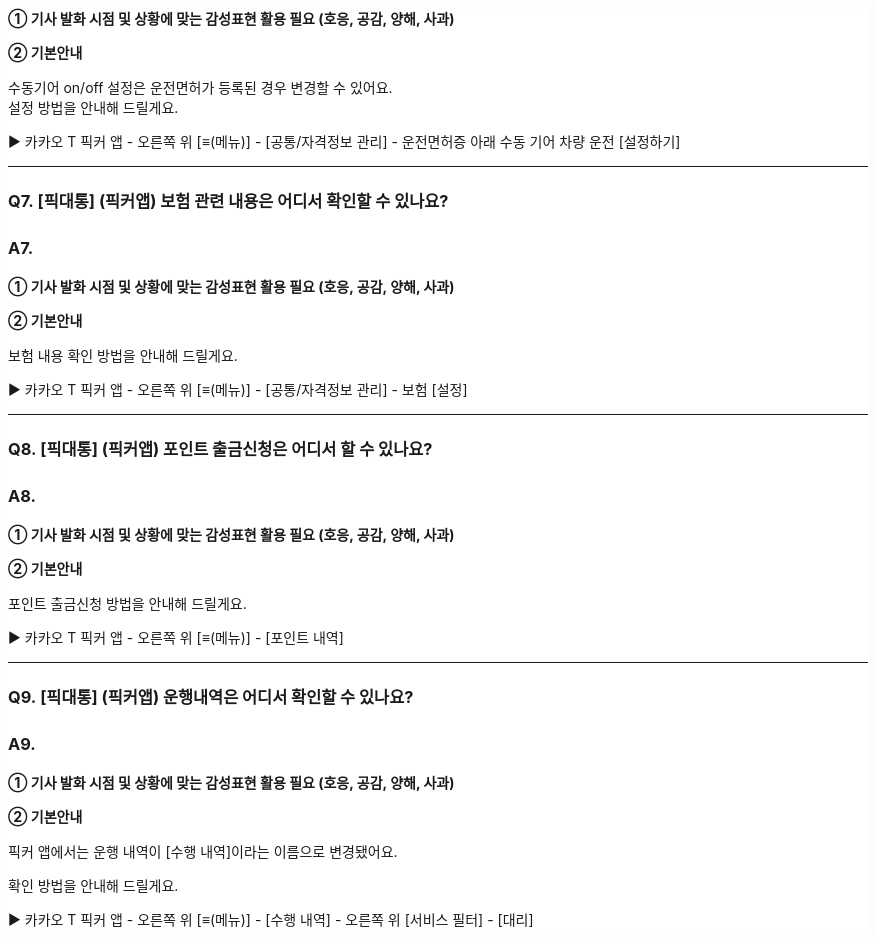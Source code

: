 **① 기사 발화 시점 및 상황에 맞는 감성표현 활용 필요 (호응, 공감, 양해, 사과)**

**② 기본안내**

수동기어 on/off 설정은 운전면허가 등록된 경우 변경할 수 있어요.  
설정 방법을 안내해 드릴게요.

▶ 카카오 T 픽커 앱 - 오른쪽 위 [≡(메뉴)] - [공통/자격정보 관리] - 운전면허증 아래 수동 기어 차량 운전 [설정하기]

---

### **Q7. [픽대통]** **(픽커앱)** **보험 관련 내용은 어디서 확인할 수 있나요?**

### 

### **A7.**

**① 기사 발화 시점 및 상황에 맞는 감성표현 활용 필요 (호응, 공감, 양해, 사과)**

**② 기본안내**

보험 내용 확인 방법을 안내해 드릴게요.

▶ 카카오 T 픽커 앱 - 오른쪽 위 [≡(메뉴)] - [공통/자격정보 관리] - 보험 [설정]

---

### **Q8. [픽대통]** **(픽커앱)** **포인트 출금신청은 어디서 할 수 있나요?**

### 

### **A8.**

**① 기사 발화 시점 및 상황에 맞는 감성표현 활용 필요 (호응, 공감, 양해, 사과)**

**② 기본안내**

포인트 출금신청 방법을 안내해 드릴게요.

▶ 카카오 T 픽커 앱 - 오른쪽 위 [≡(메뉴)] - [포인트 내역]

---

### **Q9. [픽대통]** **(픽커앱)** **운행내역은 어디서 확인할 수 있나요?**

### 

### **A9.**

**① 기사 발화 시점 및 상황에 맞는 감성표현 활용 필요 (호응, 공감, 양해, 사과)**

**② 기본안내**

픽커 앱에서는 운행 내역이 [수행 내역]이라는 이름으로 변경됐어요.

확인 방법을 안내해 드릴게요.

▶ 카카오 T 픽커 앱 - 오른쪽 위 [≡(메뉴)] - [수행 내역] - 오른쪽 위 [서비스 필터] - [대리]
